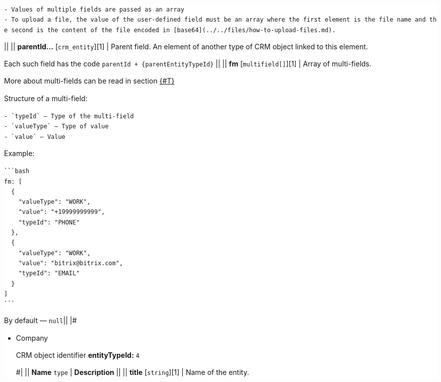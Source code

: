     - Values of multiple fields are passed as an array
    - To upload a file, the value of the user-defined field must be an array where the first element is the file name and the second is the content of the file encoded in [base64](../../files/how-to-upload-files.md).

  ||
  || **parentId...**
  [`crm_entity`][1] | Parent field. An element of another type of CRM object linked to this element.

  Each such field has the code `parentId + {parentEntityTypeId}`
  ||
  || **fm**
  [`multifield[]`][1] | Array of multi-fields.

  More about multi-fields can be read in section [{#T}](../data-types.md#crm_multifield)

  Structure of a multi-field:

    - `typeId` — Type of the multi-field
    - `valueType` — Type of value
    - `value` — Value

  Example:

    ```bash
    fm: [
      {
        "valueType": "WORK",
        "value": "+19999999999",
        "typeId": "PHONE"
      },
      {
        "valueType": "WORK",
        "value": "bitrix@bitrix.com",
        "typeId": "EMAIL"
      }
    ]
    ```
  By default — `null`||
  |#

- Company

  CRM object identifier **entityTypeId:** `4`

  #|
  || **Name**
  `type` | **Description** ||
  || **title**
  [`string`][1] | Name of the entity.
